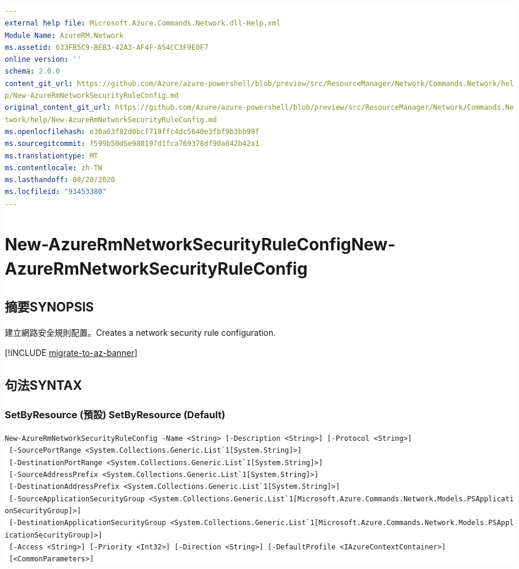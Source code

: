 ```yaml
---
external help file: Microsoft.Azure.Commands.Network.dll-Help.xml
Module Name: AzureRM.Network
ms.assetid: 633FB5C9-BEB3-42A3-AF4F-A54CC3F9E0F7
online version: ''
schema: 2.0.0
content_git_url: https://github.com/Azure/azure-powershell/blob/preview/src/ResourceManager/Network/Commands.Network/help/New-AzureRmNetworkSecurityRuleConfig.md
original_content_git_url: https://github.com/Azure/azure-powershell/blob/preview/src/ResourceManager/Network/Commands.Network/help/New-AzureRmNetworkSecurityRuleConfig.md
ms.openlocfilehash: e30a03f82d0bcf719ffc4dc5640e3fbf9b3bb99f
ms.sourcegitcommit: f599b50d5e980197d1fca769378df90a842b42a1
ms.translationtype: MT
ms.contentlocale: zh-TW
ms.lasthandoff: 08/20/2020
ms.locfileid: "93453380"
---
```

# <span data-ttu-id="a6cef-101">New-AzureRmNetworkSecurityRuleConfig</span><span class="sxs-lookup"><span data-stu-id="a6cef-101">New-AzureRmNetworkSecurityRuleConfig</span></span>

## <span data-ttu-id="a6cef-102">摘要</span><span class="sxs-lookup"><span data-stu-id="a6cef-102">SYNOPSIS</span></span>
<span data-ttu-id="a6cef-103">建立網路安全規則配置。</span><span class="sxs-lookup"><span data-stu-id="a6cef-103">Creates a network security rule configuration.</span></span>

[!INCLUDE [migrate-to-az-banner](../../includes/migrate-to-az-banner.md)]

## <span data-ttu-id="a6cef-104">句法</span><span class="sxs-lookup"><span data-stu-id="a6cef-104">SYNTAX</span></span>

### <span data-ttu-id="a6cef-105">SetByResource (預設) </span><span class="sxs-lookup"><span data-stu-id="a6cef-105">SetByResource (Default)</span></span>
```
New-AzureRmNetworkSecurityRuleConfig -Name <String> [-Description <String>] [-Protocol <String>]
 [-SourcePortRange <System.Collections.Generic.List`1[System.String]>]
 [-DestinationPortRange <System.Collections.Generic.List`1[System.String]>]
 [-SourceAddressPrefix <System.Collections.Generic.List`1[System.String]>]
 [-DestinationAddressPrefix <System.Collections.Generic.List`1[System.String]>]
 [-SourceApplicationSecurityGroup <System.Collections.Generic.List`1[Microsoft.Azure.Commands.Network.Models.PSApplicationSecurityGroup]>]
 [-DestinationApplicationSecurityGroup <System.Collections.Generic.List`1[Microsoft.Azure.Commands.Network.Models.PSApplicationSecurityGroup]>]
 [-Access <String>] [-Priority <Int32>] [-Direction <String>] [-DefaultProfile <IAzureContextContainer>]
 [<CommonParameters>]
```

